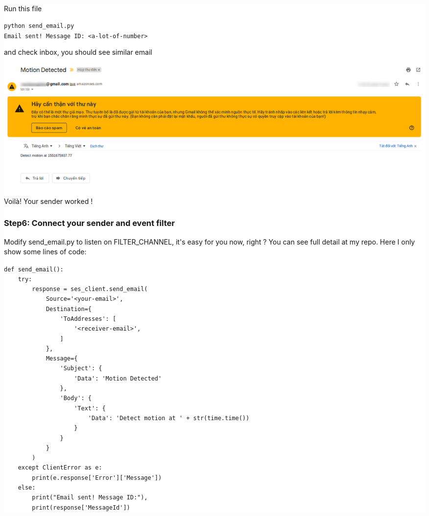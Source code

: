 
Run this file

    python send_email.py 
    Email sent! Message ID: <a-lot-of-number>

and check inbox, you should see similar email

![sample-email](./apps/single_cam_detector/pictures/sample-email.png?raw=true)

Voilà! Your sender worked !

### Step6: Connect your sender and event filter

Modify send_email.py to listen on FILTER_CHANNEL, it's easy for you now, right ? You can see full detail at my repo. Here I only show some lines of code:

    def send_email():
        try:
            response = ses_client.send_email(
                Source='<your-email>',
                Destination={
                    'ToAddresses': [
                        '<receiver-email>',
                    ]
                },
                Message={
                    'Subject': {
                        'Data': 'Motion Detected'
                    },
                    'Body': {
                        'Text': {
                            'Data': 'Detect motion at ' + str(time.time())
                        }
                    }
                }
            )
        except ClientError as e:
            print(e.response['Error']['Message'])
        else:
            print("Email sent! Message ID:"),
            print(response['MessageId'])
